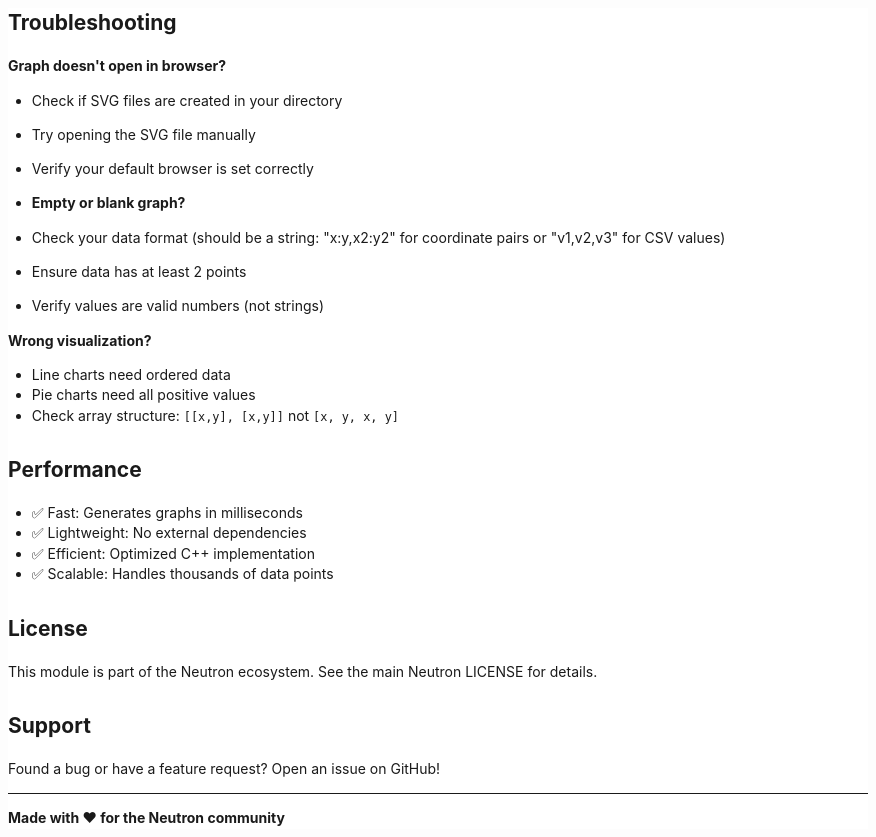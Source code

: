 ## Troubleshooting

**Graph doesn't open in browser?**
- Check if SVG files are created in your directory
- Try opening the SVG file manually
- Verify your default browser is set correctly

- **Empty or blank graph?**
- Check your data format (should be a string: "x:y,x2:y2" for coordinate pairs or "v1,v2,v3" for CSV values)
- Ensure data has at least 2 points
- Verify values are valid numbers (not strings)

**Wrong visualization?**
- Line charts need ordered data
- Pie charts need all positive values
- Check array structure: `[[x,y], [x,y]]` not `[x, y, x, y]`

## Performance

- ✅ Fast: Generates graphs in milliseconds
- ✅ Lightweight: No external dependencies
- ✅ Efficient: Optimized C++ implementation
- ✅ Scalable: Handles thousands of data points

## License

This module is part of the Neutron ecosystem. See the main Neutron LICENSE for details.

## Support

Found a bug or have a feature request? Open an issue on GitHub!

---

**Made with ❤️ for the Neutron community**
